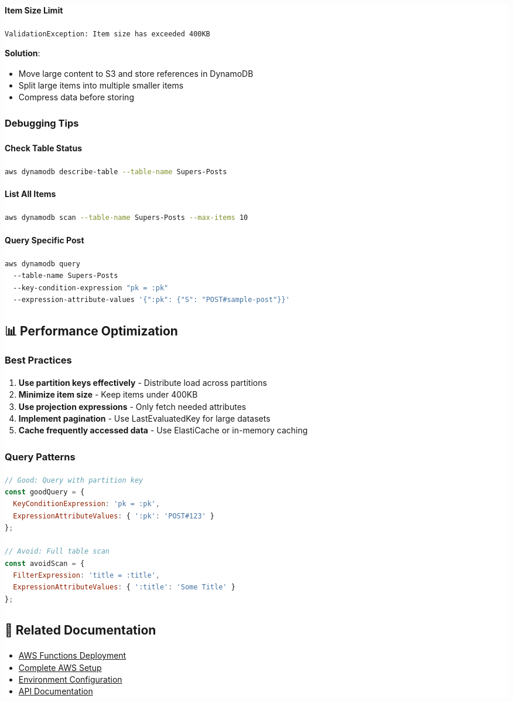 #### Item Size Limit
```
ValidationException: Item size has exceeded 400KB
```
**Solution**:
- Move large content to S3 and store references in DynamoDB
- Split large items into multiple smaller items
- Compress data before storing

### Debugging Tips

#### Check Table Status
```bash
aws dynamodb describe-table --table-name Supers-Posts
```

#### List All Items
```bash
aws dynamodb scan --table-name Supers-Posts --max-items 10
```

#### Query Specific Post
```bash
aws dynamodb query 
  --table-name Supers-Posts 
  --key-condition-expression "pk = :pk" 
  --expression-attribute-values '{":pk": {"S": "POST#sample-post"}}'
```

## 📊 Performance Optimization

### Best Practices
1. **Use partition keys effectively** - Distribute load across partitions
2. **Minimize item size** - Keep items under 400KB
3. **Use projection expressions** - Only fetch needed attributes
4. **Implement pagination** - Use LastEvaluatedKey for large datasets
5. **Cache frequently accessed data** - Use ElastiCache or in-memory caching

### Query Patterns
```javascript
// Good: Query with partition key
const goodQuery = {
  KeyConditionExpression: 'pk = :pk',
  ExpressionAttributeValues: { ':pk': 'POST#123' }
};

// Avoid: Full table scan
const avoidScan = {
  FilterExpression: 'title = :title',
  ExpressionAttributeValues: { ':title': 'Some Title' }
};
```

## 🔗 Related Documentation
- [AWS Functions Deployment](./FUNCTIONS_AWS.md)
- [Complete AWS Setup](./AWS_SETUP.md)
- [Environment Configuration](../getting-started/ENVIRONMENT.md)
- [API Documentation](../api/POSTS_API.md)
